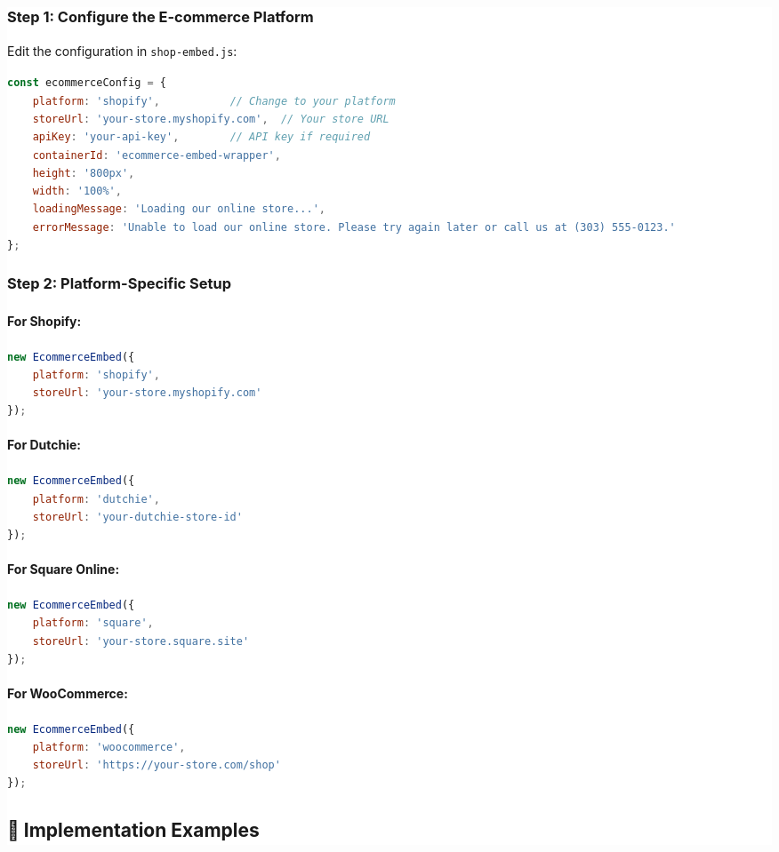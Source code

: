 ### Step 1: Configure the E-commerce Platform

Edit the configuration in `shop-embed.js`:

```javascript
const ecommerceConfig = {
    platform: 'shopify',           // Change to your platform
    storeUrl: 'your-store.myshopify.com',  // Your store URL
    apiKey: 'your-api-key',        // API key if required
    containerId: 'ecommerce-embed-wrapper',
    height: '800px',
    width: '100%',
    loadingMessage: 'Loading our online store...',
    errorMessage: 'Unable to load our online store. Please try again later or call us at (303) 555-0123.'
};
```

### Step 2: Platform-Specific Setup

#### For Shopify:
```javascript
new EcommerceEmbed({
    platform: 'shopify',
    storeUrl: 'your-store.myshopify.com'
});
```

#### For Dutchie:
```javascript
new EcommerceEmbed({
    platform: 'dutchie',
    storeUrl: 'your-dutchie-store-id'
});
```

#### For Square Online:
```javascript
new EcommerceEmbed({
    platform: 'square',
    storeUrl: 'your-store.square.site'
});
```

#### For WooCommerce:
```javascript
new EcommerceEmbed({
    platform: 'woocommerce',
    storeUrl: 'https://your-store.com/shop'
});
```

## 🔧 Implementation Examples
